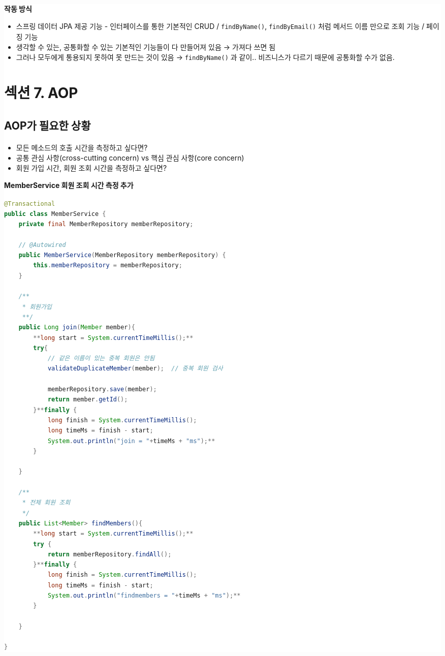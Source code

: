 **작동 방식**

- 스프링 데이터 JPA 제공 기능 - 인터페이스를 통한 기본적인 CRUD / `findByName()`, `findByEmail()` 처럼 메서드 이름 만으로 조회 기능 / 페이징 기능
- 생각할 수 있는, 공통화할 수 있는 기본적인 기능들이 다 만들어져 있음 → 가져다 쓰면 됨
- 그러나 모두에게 통용되지 못하여 못 만드는 것이 있음 → `findByName()` 과 같이.. 비즈니스가 다르기 때문에 공통화할 수가 없음.

# 섹션 7. AOP

## AOP가 필요한 상황

- 모든 메소드의 호출 시간을 측정하고 싶다면?
- 공통 관심 사항(cross-cutting concern) vs 핵심 관심 사항(core concern)
- 회원 가입 시간, 회원 조회 시간을 측정하고 싶다면?

**MemberService 회원 조회 시간 측정 추가**

```java
@Transactional
public class MemberService {
    private final MemberRepository memberRepository;

    // @Autowired
    public MemberService(MemberRepository memberRepository) {
        this.memberRepository = memberRepository;
    }

    /**
     * 회원가입
     **/
    public Long join(Member member){
        **long start = System.currentTimeMillis();**
        try{
            // 같은 이름이 있는 중복 회원은 안됨
            validateDuplicateMember(member);  // 중복 회원 검사

            memberRepository.save(member);
            return member.getId();
        }**finally {
            long finish = System.currentTimeMillis();
            long timeMs = finish - start;
            System.out.println("join = "+timeMs + "ms");**
        }

    }

    /**
     * 전체 회원 조회
     */
    public List<Member> findMembers(){
        **long start = System.currentTimeMillis();**
        try {
            return memberRepository.findAll();
        }**finally {
            long finish = System.currentTimeMillis();
            long timeMs = finish - start;
            System.out.println("findmembers = "+timeMs + "ms");**
        }

    }

}
```
